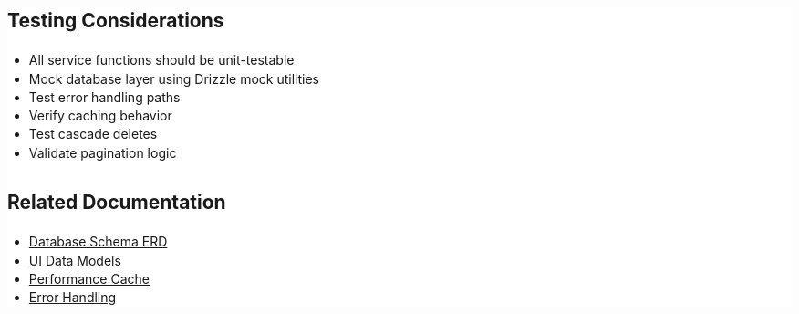 ## Testing Considerations

- All service functions should be unit-testable
- Mock database layer using Drizzle mock utilities
- Test error handling paths
- Verify caching behavior
- Test cascade deletes
- Validate pagination logic

## Related Documentation

- [Database Schema ERD](./database-schema.md)
- [UI Data Models](./ui-data-models.md)
- [Performance Cache](../../lib/performance-cache.ts)
- [Error Handling](../../lib/errors.ts)
